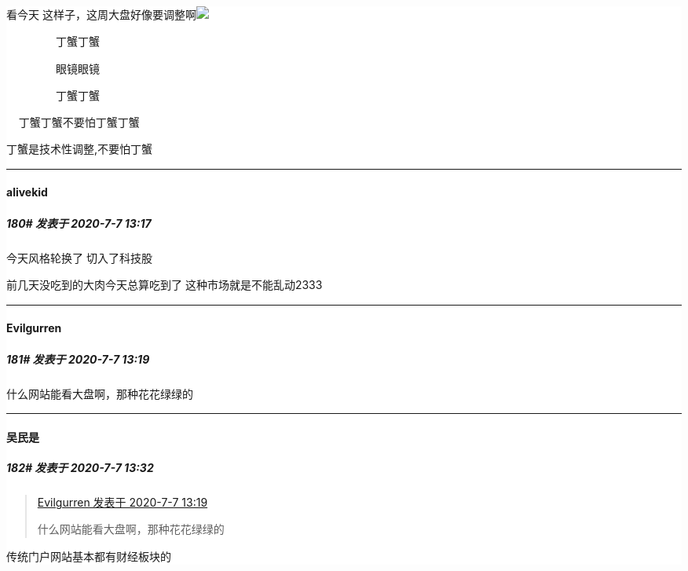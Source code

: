 看今天 这样子，这周大盘好像要调整啊<img src="https://static.saraba1st.com/image/smiley/face2017/117.png" referrerpolicy="no-referrer">


                丁蟹丁蟹

                眼镜眼镜

                丁蟹丁蟹

    丁蟹丁蟹不要怕丁蟹丁蟹

丁蟹是技术性调整,不要怕丁蟹







*****

####  alivekid  
##### 180#       发表于 2020-7-7 13:17




今天风格轮换了 切入了科技股 

前几天没吃到的大肉今天总算吃到了 这种市场就是不能乱动2333







*****

####  Evilgurren  
##### 181#       发表于 2020-7-7 13:19




什么网站能看大盘啊，那种花花绿绿的







*****

####  吴民是  
##### 182#       发表于 2020-7-7 13:32



<blockquote><a href="httphttps://bbs.saraba1st.com/2b/forum.php?mod=redirect&amp;goto=findpost&amp;pid=48102734&amp;ptid=1945681" target="_blank">Evilgurren 发表于 2020-7-7 13:19</a>

什么网站能看大盘啊，那种花花绿绿的</blockquote>
传统门户网站基本都有财经板块的


